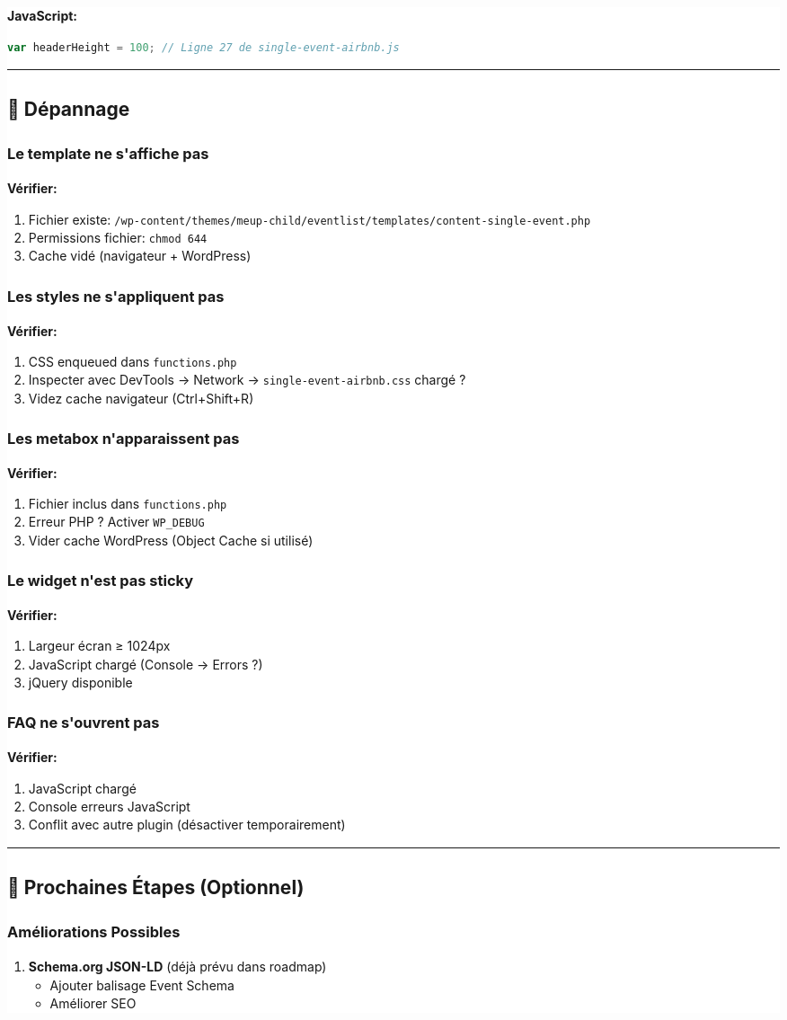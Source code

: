 **JavaScript:**
```javascript
var headerHeight = 100; // Ligne 27 de single-event-airbnb.js
```

---

## 🐛 Dépannage

### Le template ne s'affiche pas

**Vérifier:**
1. Fichier existe: `/wp-content/themes/meup-child/eventlist/templates/content-single-event.php`
2. Permissions fichier: `chmod 644`
3. Cache vidé (navigateur + WordPress)

### Les styles ne s'appliquent pas

**Vérifier:**
1. CSS enqueued dans `functions.php`
2. Inspecter avec DevTools → Network → `single-event-airbnb.css` chargé ?
3. Videz cache navigateur (Ctrl+Shift+R)

### Les metabox n'apparaissent pas

**Vérifier:**
1. Fichier inclus dans `functions.php`
2. Erreur PHP ? Activer `WP_DEBUG`
3. Vider cache WordPress (Object Cache si utilisé)

### Le widget n'est pas sticky

**Vérifier:**
1. Largeur écran ≥ 1024px
2. JavaScript chargé (Console → Errors ?)
3. jQuery disponible

### FAQ ne s'ouvrent pas

**Vérifier:**
1. JavaScript chargé
2. Console erreurs JavaScript
3. Conflit avec autre plugin (désactiver temporairement)

---

## 🚀 Prochaines Étapes (Optionnel)

### Améliorations Possibles

1. **Schema.org JSON-LD** (déjà prévu dans roadmap)
   - Ajouter balisage Event Schema
   - Améliorer SEO
